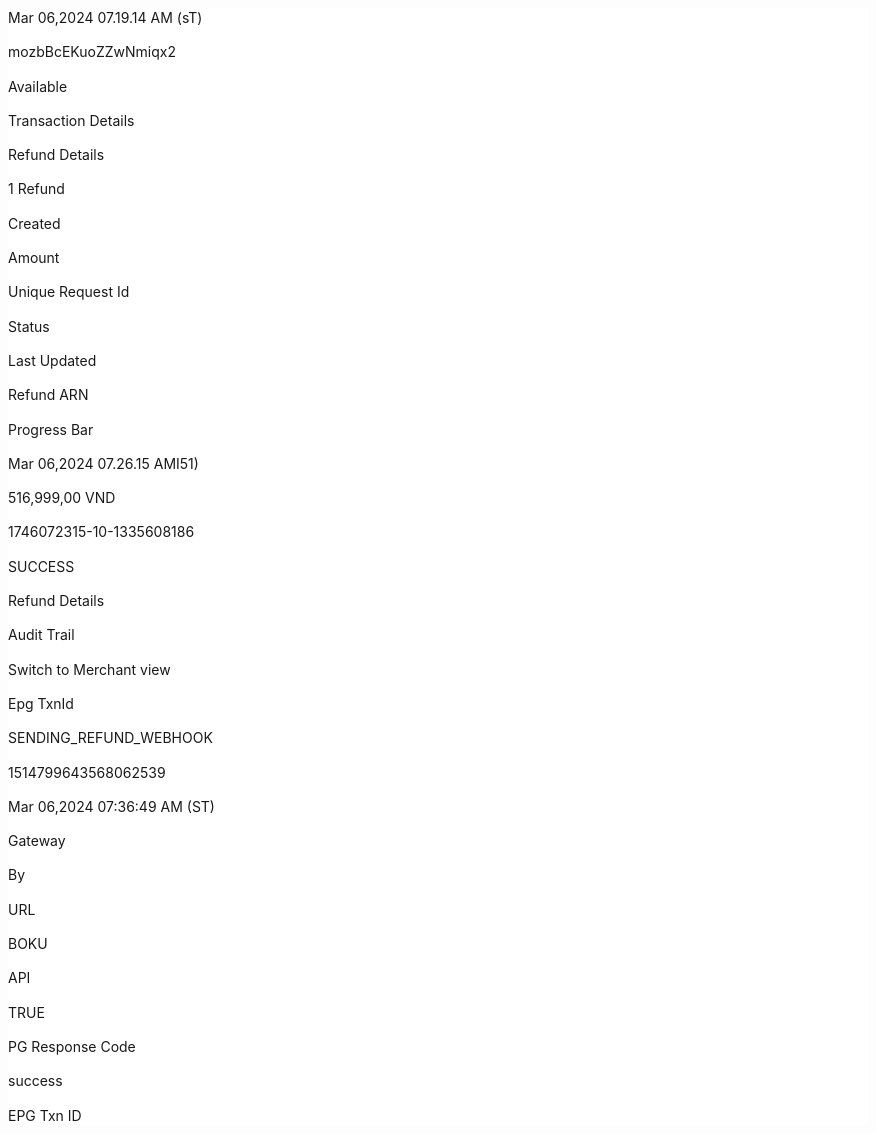 Mar 06,2024 07.19.14 AM (sT)

mozbBcEKuoZZwNmiqx2

Available

Transaction Details

Refund Details

1 Refund

Created

Amount

Unique Request Id

Status

Last Updated

Refund ARN

Progress Bar

Mar 06,2024 07.26.15 AMI51)

516,999,00 VND

1746072315-10-1335608186

SUCCESS

Refund Details

Audit Trail

Switch to Merchant view

Epg TxnId

SENDING_REFUND_WEBHOOK

1514799643568062539

Mar 06,2024 07:36:49 AM (ST)

Gateway

By

URL

BOKU

API

TRUE

PG Response Code

success

EPG Txn ID
